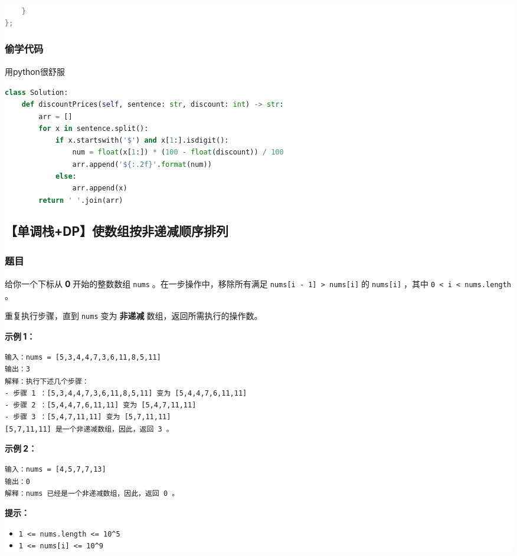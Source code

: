 ```c++
    }
};
```

### 偷学代码

用python很舒服

```python
class Solution:
    def discountPrices(self, sentence: str, discount: int) -> str:
        arr = []
        for x in sentence.split():
            if x.startswith('$') and x[1:].isdigit():
                num = float(x[1:]) * (100 - float(discount)) / 100
                arr.append('${:.2f}'.format(num))
            else:
                arr.append(x)
        return ' '.join(arr)
```

## 【单调栈+DP】使数组按非递减顺序排列

### 题目

给你一个下标从 **0** 开始的整数数组 `nums` 。在一步操作中，移除所有满足 `nums[i - 1] > nums[i]` 的 `nums[i]` ，其中 `0 < i < nums.length` 。

重复执行步骤，直到 `nums` 变为 **非递减** 数组，返回所需执行的操作数。

 

**示例 1：**

```
输入：nums = [5,3,4,4,7,3,6,11,8,5,11]
输出：3
解释：执行下述几个步骤：
- 步骤 1 ：[5,3,4,4,7,3,6,11,8,5,11] 变为 [5,4,4,7,6,11,11]
- 步骤 2 ：[5,4,4,7,6,11,11] 变为 [5,4,7,11,11]
- 步骤 3 ：[5,4,7,11,11] 变为 [5,7,11,11]
[5,7,11,11] 是一个非递减数组，因此，返回 3 。
```

**示例 2：**

```
输入：nums = [4,5,7,7,13]
输出：0
解释：nums 已经是一个非递减数组，因此，返回 0 。
```

 

**提示：**

- `1 <= nums.length <= 10^5`
- `1 <= nums[i] <= 10^9`
